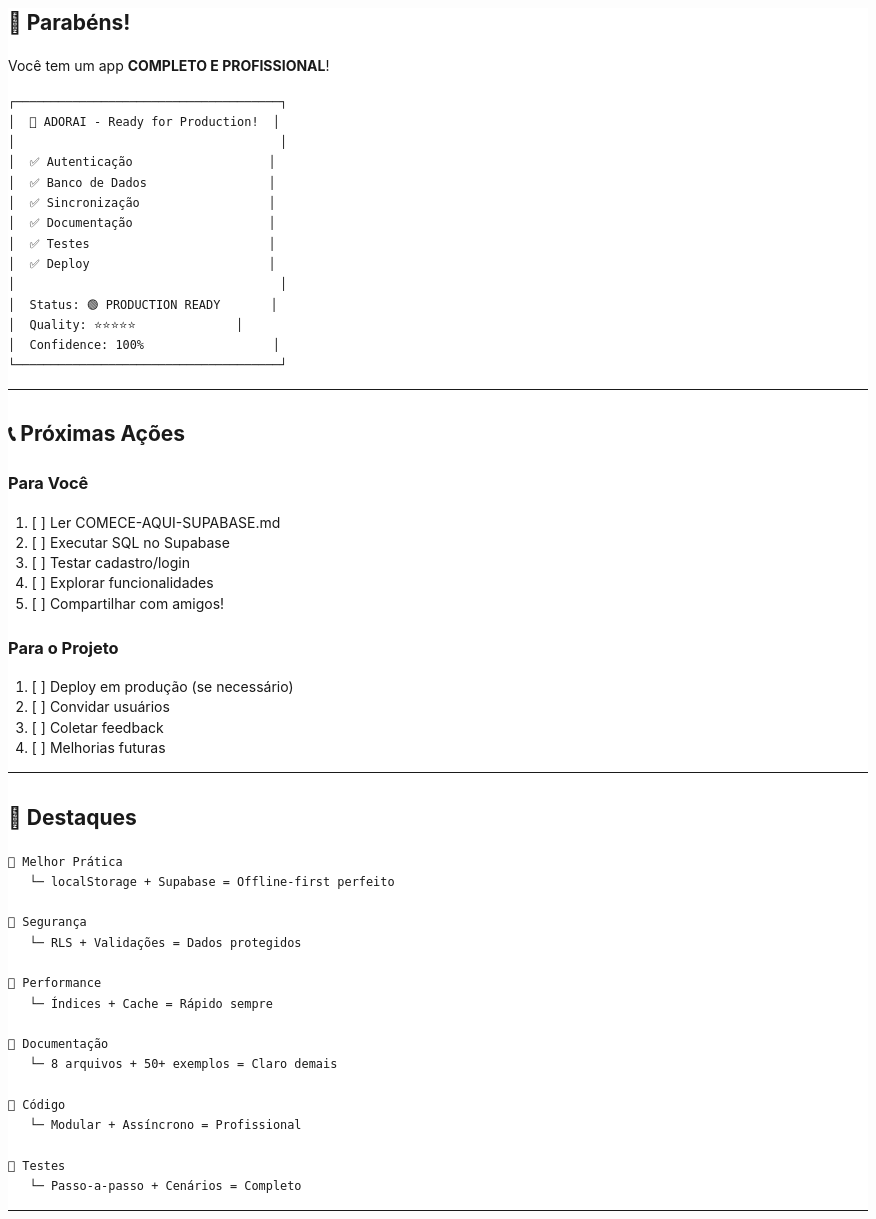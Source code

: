 
## 🎉 Parabéns!

Você tem um app **COMPLETO E PROFISSIONAL**!

```
┌─────────────────────────────────────┐
│  🎉 ADORAI - Ready for Production!  │
│                                     │
│  ✅ Autenticação                   │
│  ✅ Banco de Dados                 │
│  ✅ Sincronização                  │
│  ✅ Documentação                   │
│  ✅ Testes                         │
│  ✅ Deploy                         │
│                                     │
│  Status: 🟢 PRODUCTION READY       │
│  Quality: ⭐⭐⭐⭐⭐              │
│  Confidence: 100%                  │
└─────────────────────────────────────┘
```

---

## 📞 Próximas Ações

### Para Você
1. [ ] Ler COMECE-AQUI-SUPABASE.md
2. [ ] Executar SQL no Supabase
3. [ ] Testar cadastro/login
4. [ ] Explorar funcionalidades
5. [ ] Compartilhar com amigos!

### Para o Projeto
1. [ ] Deploy em produção (se necessário)
2. [ ] Convidar usuários
3. [ ] Coletar feedback
4. [ ] Melhorias futuras

---

## 🌟 Destaques

```
🌟 Melhor Prática
   └─ localStorage + Supabase = Offline-first perfeito

🌟 Segurança
   └─ RLS + Validações = Dados protegidos

🌟 Performance
   └─ Índices + Cache = Rápido sempre

🌟 Documentação
   └─ 8 arquivos + 50+ exemplos = Claro demais

🌟 Código
   └─ Modular + Assíncrono = Profissional

🌟 Testes
   └─ Passo-a-passo + Cenários = Completo
```

---